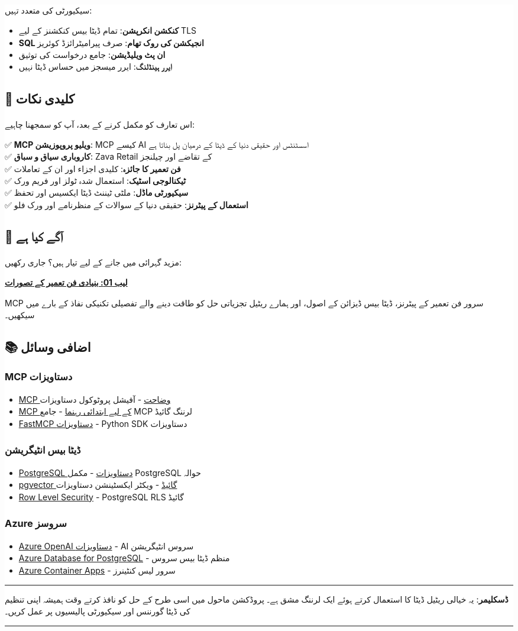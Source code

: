 سیکیورٹی کی متعدد تہیں:
- **کنکشن انکرپشن**: تمام ڈیٹا بیس کنکشنز کے لیے TLS
- **SQL انجیکشن کی روک تھام**: صرف پیرامیٹرائزڈ کوئریز
- **ان پٹ ویلیڈیشن**: جامع درخواست کی توثیق
- **ایرر ہینڈلنگ**: ایرر میسجز میں حساس ڈیٹا نہیں

## 🎯 کلیدی نکات

اس تعارف کو مکمل کرنے کے بعد، آپ کو سمجھنا چاہیے:

✅ **MCP ویلیو پروپوزیشن**: MCP کیسے AI اسسٹنٹس اور حقیقی دنیا کے ڈیٹا کے درمیان پل بناتا ہے  
✅ **کاروباری سیاق و سباق**: Zava Retail کے تقاضے اور چیلنجز  
✅ **فن تعمیر کا جائزہ**: کلیدی اجزاء اور ان کے تعاملات  
✅ **ٹیکنالوجی اسٹیک**: استعمال شدہ ٹولز اور فریم ورک  
✅ **سیکیورٹی ماڈل**: ملٹی ٹیننٹ ڈیٹا ایکسیس اور تحفظ  
✅ **استعمال کے پیٹرنز**: حقیقی دنیا کے سوالات کے منظرنامے اور ورک فلو

## 🚀 آگے کیا ہے

مزید گہرائی میں جانے کے لیے تیار ہیں؟ جاری رکھیں:

**[لیب 01: بنیادی فن تعمیر کے تصورات](../01-Architecture/README.md)**

MCP سرور فن تعمیر کے پیٹرنز، ڈیٹا بیس ڈیزائن کے اصول، اور ہمارے ریٹیل تجزیاتی حل کو طاقت دینے والے تفصیلی تکنیکی نفاذ کے بارے میں سیکھیں۔

## 📚 اضافی وسائل

### MCP دستاویزات
- [MCP وضاحت](https://modelcontextprotocol.io/docs/) - آفیشل پروٹوکول دستاویزات
- [MCP کے لیے ابتدائی رہنما](https://aka.ms/mcp-for-beginners) - جامع MCP لرننگ گائیڈ
- [FastMCP دستاویزات](https://github.com/modelcontextprotocol/python-sdk) - Python SDK دستاویزات

### ڈیٹا بیس انٹیگریشن
- [PostgreSQL دستاویزات](https://www.postgresql.org/docs/) - مکمل PostgreSQL حوالہ
- [pgvector گائیڈ](https://github.com/pgvector/pgvector) - ویکٹر ایکسٹینشن دستاویزات
- [Row Level Security](https://www.postgresql.org/docs/current/ddl-rowsecurity.html) - PostgreSQL RLS گائیڈ

### Azure سروسز
- [Azure OpenAI دستاویزات](https://docs.microsoft.com/azure/cognitive-services/openai/) - AI سروس انٹیگریشن
- [Azure Database for PostgreSQL](https://docs.microsoft.com/azure/postgresql/) - منظم ڈیٹا بیس سروس
- [Azure Container Apps](https://docs.microsoft.com/azure/container-apps/) - سرور لیس کنٹینرز

---

**ڈسکلیمر**: یہ خیالی ریٹیل ڈیٹا کا استعمال کرتے ہوئے ایک لرننگ مشق ہے۔ پروڈکشن ماحول میں اسی طرح کے حل کو نافذ کرتے وقت ہمیشہ اپنی تنظیم کی ڈیٹا گورننس اور سیکیورٹی پالیسیوں پر عمل کریں۔

---
